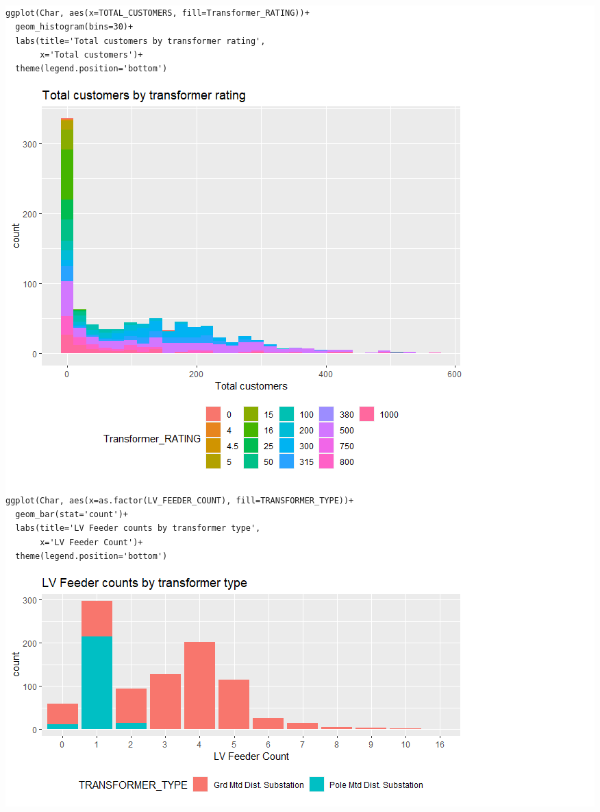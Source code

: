     ggplot(Char, aes(x=TOTAL_CUSTOMERS, fill=Transformer_RATING))+
      geom_histogram(bins=30)+
      labs(title='Total customers by transformer rating',
           x='Total customers')+
      theme(legend.position='bottom')

![](/img/2020-09-24-clustering-power-demand_files/figure-markdown_strict/unnamed-chunk-7-1.png)

    ggplot(Char, aes(x=as.factor(LV_FEEDER_COUNT), fill=TRANSFORMER_TYPE))+
      geom_bar(stat='count')+
      labs(title='LV Feeder counts by transformer type',
           x='LV Feeder Count')+
      theme(legend.position='bottom')

![](/img/2020-09-24-clustering-power-demand_files/figure-markdown_strict/unnamed-chunk-8-1.png)
